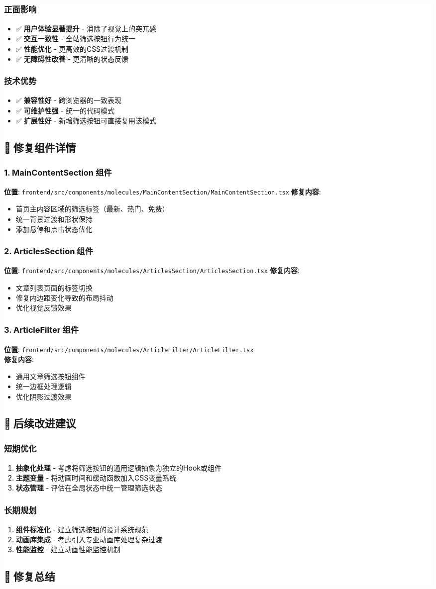 ### 正面影响
- ✅ **用户体验显著提升** - 消除了视觉上的突兀感
- ✅ **交互一致性** - 全站筛选按钮行为统一
- ✅ **性能优化** - 更高效的CSS过渡机制
- ✅ **无障碍性改善** - 更清晰的状态反馈

### 技术优势
- ✅ **兼容性好** - 跨浏览器的一致表现
- ✅ **可维护性强** - 统一的代码模式
- ✅ **扩展性好** - 新增筛选按钮可直接复用该模式

## 🔄 修复组件详情

### 1. MainContentSection 组件
**位置**: `frontend/src/components/molecules/MainContentSection/MainContentSection.tsx`
**修复内容**: 
- 首页主内容区域的筛选标签（最新、热门、免费）
- 统一背景过渡和形状保持
- 添加悬停和点击状态优化

### 2. ArticlesSection 组件  
**位置**: `frontend/src/components/molecules/ArticlesSection/ArticlesSection.tsx`
**修复内容**:
- 文章列表页面的标签切换
- 修复内边距变化导致的布局抖动
- 优化视觉反馈效果

### 3. ArticleFilter 组件
**位置**: `frontend/src/components/molecules/ArticleFilter/ArticleFilter.tsx`  
**修复内容**:
- 通用文章筛选按钮组件
- 统一边框处理逻辑
- 优化阴影过渡效果

## 🔮 后续改进建议

### 短期优化
1. **抽象化处理** - 考虑将筛选按钮的通用逻辑抽象为独立的Hook或组件
2. **主题变量** - 将动画时间和缓动函数加入CSS变量系统
3. **状态管理** - 评估在全局状态中统一管理筛选状态

### 长期规划
1. **组件标准化** - 建立筛选按钮的设计系统规范
2. **动画库集成** - 考虑引入专业动画库处理复杂过渡
3. **性能监控** - 建立动画性能监控机制

## 🎉 修复总结
